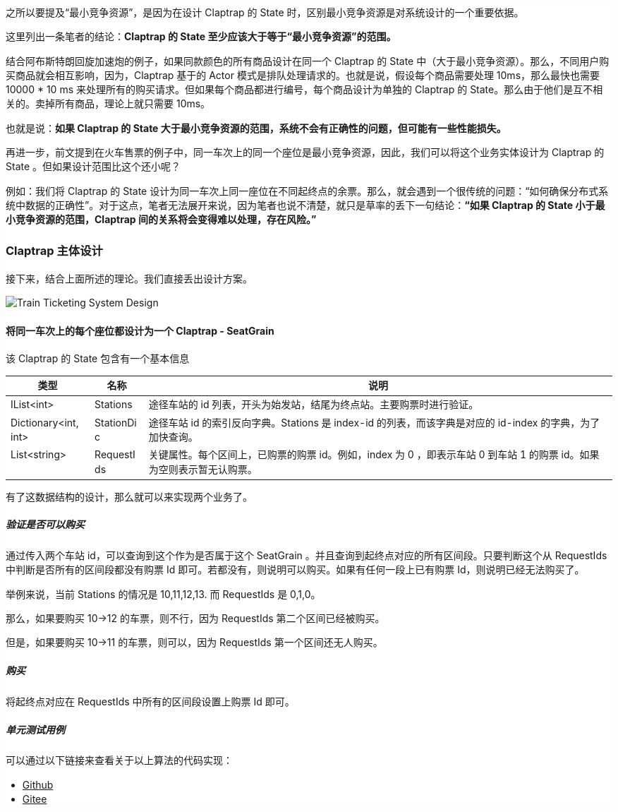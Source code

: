 之所以要提及“最小竞争资源”，是因为在设计 Claptrap 的 State 时，区别最小竞争资源是对系统设计的一个重要依据。

这里列出一条笔者的结论：**Claptrap 的 State 至少应该大于等于“最小竞争资源”的范围。**

结合阿布斯特朗回旋加速炮的例子，如果同款颜色的所有商品设计在同一个 Claptrap 的 State 中（大于最小竞争资源）。那么，不同用户购买商品就会相互影响，因为，Claptrap 基于的 Actor 模式是排队处理请求的。也就是说，假设每个商品需要处理 10ms，那么最快也需要 10000 \* 10 ms 来处理所有的购买请求。但如果每个商品都进行编号，每个商品设计为单独的 Claptrap 的 State。那么由于他们是互不相关的。卖掉所有商品，理论上就只需要 10ms。

也就是说：**如果 Claptrap 的 State 大于最小竞争资源的范围，系统不会有正确性的问题，但可能有一些性能损失。**

再进一步，前文提到在火车售票的例子中，同一车次上的同一个座位是最小竞争资源，因此，我们可以将这个业务实体设计为 Claptrap 的 State 。但如果设计范围比这个还小呢？

例如：我们将 Claptrap 的 State 设计为同一车次上同一座位在不同起终点的余票。那么，就会遇到一个很传统的问题：“如何确保分布式系统中数据的正确性”。对于这点，笔者无法展开来说，因为笔者也说不清楚，就只是草率的丢下一句结论：**“如果 Claptrap 的 State 小于最小竞争资源的范围，Claptrap 间的关系将会变得难以处理，存在风险。”**

### Claptrap 主体设计

接下来，结合上面所述的理论。我们直接丢出设计方案。

![Train Ticketing System Design](/images/20200720-001.png)

#### 将同一车次上的每个座位都设计为一个 Claptrap - SeatGrain

该 Claptrap 的 State 包含有一个基本信息

| 类型                                     | 名称         | 说明                                                                    |
| -------------------------------------- | ---------- | --------------------------------------------------------------------- |
| IList&lt;int&gt;           | Stations   | 途径车站的 id 列表，开头为始发站，结尾为终点站。主要购票时进行验证。                                  |
| Dictionary&lt;int, int&gt; | StationDic | 途径车站 id 的索引反向字典。Stations 是 index-id 的列表，而该字典是对应的 id-index 的字典，为了加快查询。 |
| List&lt;string&gt;         | RequestIds | 关键属性。每个区间上，已购票的购票 id。例如，index 为 0 ，即表示车站 0 到车站 1 的购票 id。如果为空则表示暂无认购票。 |

有了这数据结构的设计，那么就可以来实现两个业务了。

##### 验证是否可以购买

通过传入两个车站 id，可以查询到这个作为是否属于这个 SeatGrain 。并且查询到起终点对应的所有区间段。只要判断这个从 RequestIds 中判断是否所有的区间段都没有购票 Id 即可。若都没有，则说明可以购买。如果有任何一段上已有购票 Id，则说明已经无法购买了。

举例来说，当前 Stations 的情况是 10,11,12,13. 而 RequestIds 是 0,1,0。

那么，如果要购买 10->12 的车票，则不行，因为 RequestIds 第二个区间已经被购买。

但是，如果要购买 10->11 的车票，则可以，因为 RequestIds 第一个区间还无人购买。

##### 购买

将起终点对应在 RequestIds 中所有的区间段设置上购票 Id 即可。

##### 单元测试用例

可以通过以下链接来查看关于以上算法的代码实现：

- [Github](https://github.com/newbe36524/Newbe.Claptrap.Examples/blob/master/src/Newbe.Claptrap.Ticketing/Newbe.Claptrap.Ticketing.Actors.Tests/TicketingTest.cs)
- [Gitee](https://gitee.com/yks/Newbe.Claptrap.Examples/blob/master/src/Newbe.Claptrap.Ticketing/Newbe.Claptrap.Ticketing.Actors.Tests/TicketingTest.cs)
